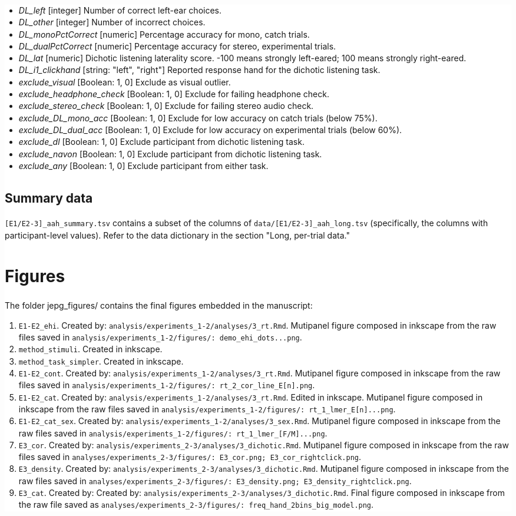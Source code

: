 - *DL_left* [integer] Number of correct left-ear choices.
- *DL_other* [integer] Number of incorrect choices.
- *DL_monoPctCorrect* [numeric] Percentage accuracy for mono, catch trials.
- *DL_dualPctCorrect* [numeric] Percentage accuracy for stereo, experimental trials.
- *DL_lat* [numeric] Dichotic listening laterality score. -100 means strongly left-eared; 100 means strongly right-eared.
- *DL_i1_clickhand* [string: "left", "right"] Reported response hand for the dichotic listening task.
- *exclude_visual* [Boolean: 1, 0] Exclude as visual outlier.
- *exclude_headphone_check* [Boolean: 1, 0] Exclude for failing headphone check.
- *exclude_stereo_check* [Boolean: 1, 0] Exclude for failing stereo audio check.
- *exclude_DL_mono_acc* [Boolean: 1, 0] Exclude for low accuracy on catch trials (below 75%).
- *exclude_DL_dual_acc* [Boolean: 1, 0] Exclude for low accuracy on experimental trials (below 60%).
- *exclude_dl* [Boolean: 1, 0] Exclude participant from dichotic listening task.
- *exclude_navon* [Boolean: 1, 0] Exclude participant from dichotic listening task.
- *exclude_any* [Boolean: 1, 0] Exclude participant from either task.

## Summary data
`[E1/E2-3]_aah_summary.tsv` contains a subset of the columns of `data/[E1/E2-3]_aah_long.tsv` (specifically, the columns with participant-level values). Refer to the data dictionary in the section "Long, per-trial data."


# Figures
The folder jepg_figures/ contains the final figures embedded in the manuscript:

1. `E1-E2_ehi`. Created by: `analysis/experiments_1-2/analyses/3_rt.Rmd`. Mutipanel figure composed in inkscape from the raw files saved in `analysis/experiments_1-2/figures/: demo_ehi_dots...png`.
1. `method_stimuli`. Created in inkscape.
1. `method_task_simpler`. Created in inkscape.
1. `E1-E2_cont`. Created by: `analysis/experiments_1-2/analyses/3_rt.Rmd`. Mutipanel figure composed in inkscape from the raw files saved in `analysis/experiments_1-2/figures/: rt_2_cor_line_E[n].png`.
1. `E1-E2_cat`. Created by: `analysis/experiments_1-2/analyses/3_rt.Rmd`. Edited in inkscape. Mutipanel figure composed in inkscape from the raw files saved in `analysis/experiments_1-2/figures/: rt_1_lmer_E[n]...png`.
1. `E1-E2_cat_sex`. Created by: `analysis/experiments_1-2/analyses/3_sex.Rmd`. Mutipanel figure composed in inkscape from the raw files saved in `analysis/experiments_1-2/figures/: rt_1_lmer_[F/M]...png`.
1. `E3_cor`. Created by: `analysis/experiments_2-3/analyses/3_dichotic.Rmd`. Mutipanel figure composed in inkscape from the raw files saved in `analyses/experiments_2-3/figures/: E3_cor.png; E3_cor_rightclick.png`.
1. `E3_density`. Created by: `analysis/experiments_2-3/analyses/3_dichotic.Rmd`. Mutipanel figure composed in inkscape from the raw files saved in `analyses/experiments_2-3/figures/: E3_density.png; E3_density_rightclick.png`.
1. `E3_cat`. Created by: Created by: `analysis/experiments_2-3/analyses/3_dichotic.Rmd`. Final figure composed in inkscape from the raw file saved as `analyses/experiments_2-3/figures/: freq_hand_2bins_big_model.png`.


